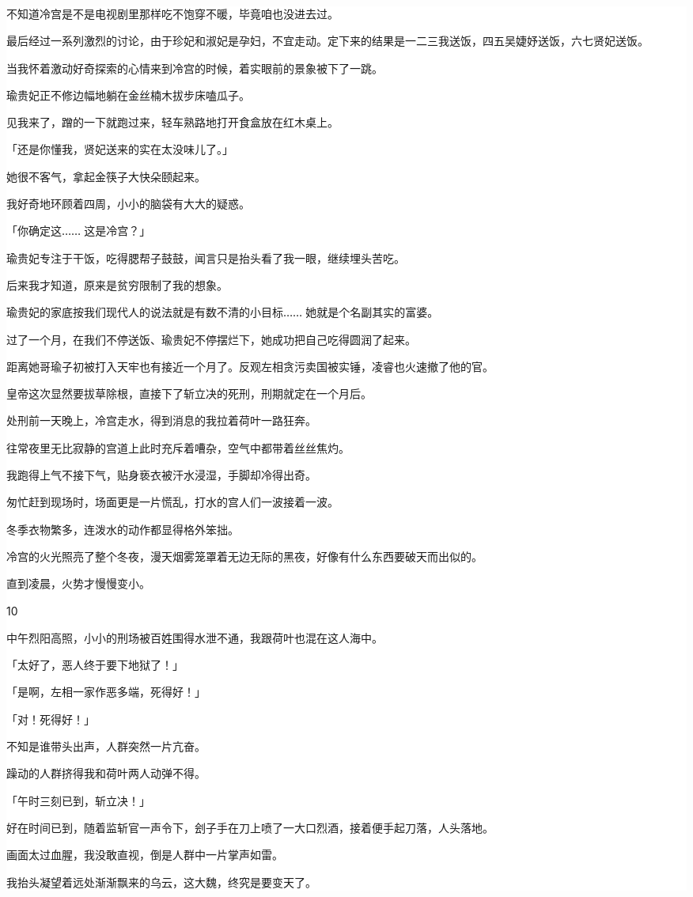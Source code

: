 不知道冷宫是不是电视剧里那样吃不饱穿不暖，毕竟咱也没进去过。

最后经过一系列激烈的讨论，由于珍妃和淑妃是孕妇，不宜走动。定下来的结果是一二三我送饭，四五吴婕妤送饭，六七贤妃送饭。

当我怀着激动好奇探索的心情来到冷宫的时候，着实眼前的景象被下了一跳。

瑜贵妃正不修边幅地躺在金丝楠木拔步床嗑瓜子。

见我来了，蹭的一下就跑过来，轻车熟路地打开食盒放在红木桌上。

「还是你懂我，贤妃送来的实在太没味儿了。」

她很不客气，拿起金筷子大快朵颐起来。

我好奇地环顾着四周，小小的脑袋有大大的疑惑。

「你确定这…… 这是冷宫？」

瑜贵妃专注于干饭，吃得腮帮子鼓鼓，闻言只是抬头看了我一眼，继续埋头苦吃。

后来我才知道，原来是贫穷限制了我的想象。

瑜贵妃的家底按我们现代人的说法就是有数不清的小目标…… 她就是个名副其实的富婆。

过了一个月，在我们不停送饭、瑜贵妃不停摆烂下，她成功把自己吃得圆润了起来。

距离她哥瑜子初被打入天牢也有接近一个月了。反观左相贪污卖国被实锤，凌睿也火速撤了他的官。

皇帝这次显然要拔草除根，直接下了斩立决的死刑，刑期就定在一个月后。

处刑前一天晚上，冷宫走水，得到消息的我拉着荷叶一路狂奔。

往常夜里无比寂静的宫道上此时充斥着嘈杂，空气中都带着丝丝焦灼。

我跑得上气不接下气，贴身亵衣被汗水浸湿，手脚却冷得出奇。

匆忙赶到现场时，场面更是一片慌乱，打水的宫人们一波接着一波。

冬季衣物繁多，连泼水的动作都显得格外笨拙。

冷宫的火光照亮了整个冬夜，漫天烟雾笼罩着无边无际的黑夜，好像有什么东西要破天而出似的。

直到凌晨，火势才慢慢变小。

10

中午烈阳高照，小小的刑场被百姓围得水泄不通，我跟荷叶也混在这人海中。

「太好了，恶人终于要下地狱了！」

「是啊，左相一家作恶多端，死得好！」

「对！死得好！」

不知是谁带头出声，人群突然一片亢奋。

躁动的人群挤得我和荷叶两人动弹不得。

「午时三刻已到，斩立决！」

好在时间已到，随着监斩官一声令下，刽子手在刀上喷了一大口烈酒，接着便手起刀落，人头落地。

画面太过血腥，我没敢直视，倒是人群中一片掌声如雷。

我抬头凝望着远处渐渐飘来的乌云，这大魏，终究是要变天了。

